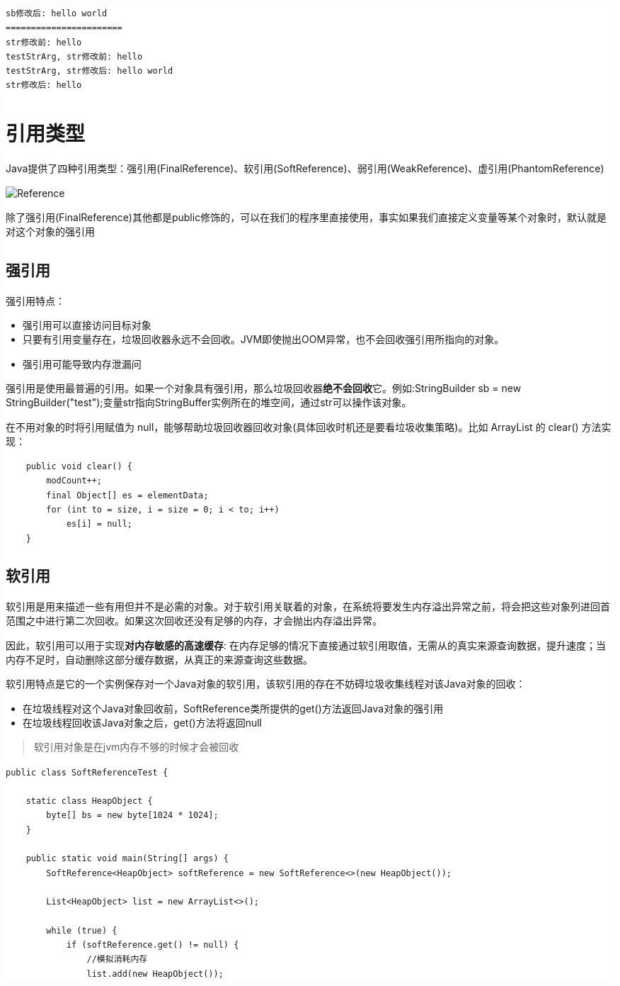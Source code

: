 ```
sb修改后: hello world
=======================
str修改前: hello
testStrArg, str修改前: hello
testStrArg, str修改后: hello world
str修改后: hello
```

# 引用类型


Java提供了四种引用类型：强引用(FinalReference)、软引用(SoftReference)、弱引用(WeakReference)、虚引用(PhantomReference)

![Reference](Reference.png)

除了强引用(FinalReference)其他都是public修饰的，可以在我们的程序里直接使用，事实如果我们直接定义变量等某个对象时，默认就是对这个对象的强引用

## 强引用

强引用特点：

- 强引用可以直接访问目标对象
- 只要有引用变量存在，垃圾回收器永远不会回收。JVM即使抛出OOM异常，也不会回收强引用所指向的对象。
+ 强引用可能导致内存泄漏问

强引用是使用最普遍的引用。如果一个对象具有强引用，那么垃圾回收器**绝不会回收**它。例如:StringBuilder sb = new StringBuilder("test");变量str指向StringBuffer实例所在的堆空间，通过str可以操作该对象。

在不用对象的时将引用赋值为 null，能够帮助垃圾回收器回收对象(具体回收时机还是要看垃圾收集策略)。比如 ArrayList 的 clear() 方法实现：

```
    public void clear() {
        modCount++;
        final Object[] es = elementData;
        for (int to = size, i = size = 0; i < to; i++)
            es[i] = null;
    }
```

## 软引用

软引用是用来描述一些有用但并不是必需的对象。对于软引用关联着的对象，在系统将要发生内存溢出异常之前，将会把这些对象列进回首范围之中进行第二次回收。如果这次回收还没有足够的内存，才会抛出内存溢出异常。

因此，软引用可以用于实现**对内存敏感的高速缓存**: 在内存足够的情况下直接通过软引用取值，无需从的真实来源查询数据，提升速度；当内存不足时，自动删除这部分缓存数据，从真正的来源查询这些数据。

软引用特点是它的一个实例保存对一个Java对象的软引用，该软引用的存在不妨碍垃圾收集线程对该Java对象的回收：
- 在垃圾线程对这个Java对象回收前，SoftReference类所提供的get()方法返回Java对象的强引用
- 在垃圾线程回收该Java对象之后，get()方法将返回null

> 软引用对象是在jvm内存不够的时候才会被回收

```
public class SoftReferenceTest {

    static class HeapObject {
        byte[] bs = new byte[1024 * 1024];
    }

    public static void main(String[] args) {
        SoftReference<HeapObject> softReference = new SoftReference<>(new HeapObject());

        List<HeapObject> list = new ArrayList<>();

        while (true) {
            if (softReference.get() != null) {
                //模拟消耗内存
                list.add(new HeapObject());
```